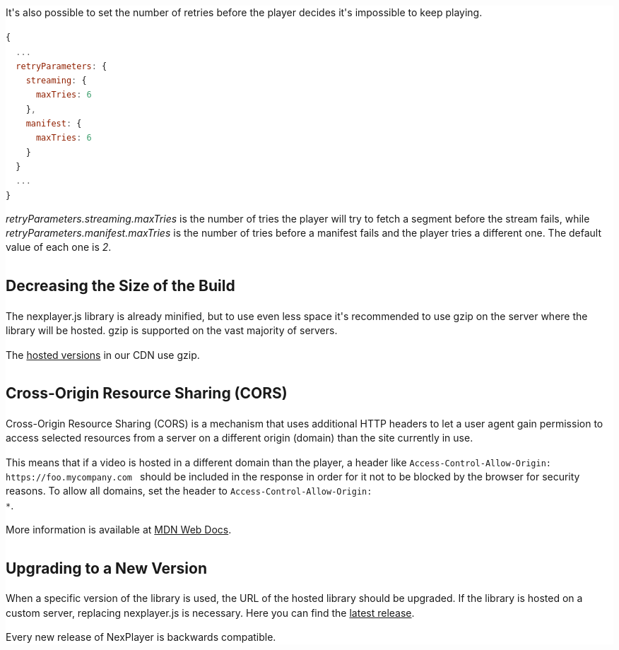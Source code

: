 It's also possible to set the number of retries before the player decides it's impossible to keep playing.

```js
{
  ...
  retryParameters: {
    streaming: {
      maxTries: 6
    },
    manifest: {
      maxTries: 6
    }
  }
  ...
}
```

*retryParameters.streaming.maxTries* is the number of tries the player will try to fetch a segment before the stream fails, while *retryParameters.manifest.maxTries* is the number of tries before a manifest fails and the player tries a different one. The default value of each one is *2*.

## Decreasing the Size of the Build

The nexplayer.js library is already minified, but to use even less space it's recommended to use gzip on the server where the library will be hosted. gzip is supported on the vast majority of servers.

The <a href="#/ps5/releases?">hosted versions</a> in our CDN use gzip.

## Cross-Origin Resource Sharing (CORS)

Cross-Origin Resource Sharing (CORS) is a mechanism that uses additional HTTP headers to let a user agent gain permission to access selected resources from a server on a different origin (domain) than the site currently in use.

This means that if a video is hosted in a different domain than the player, a header like <code>Access-Control-Allow-Origin: httрs://foo.mycompany.com </code> should be included in the response in order for it not to be blocked by the browser for security reasons. To allow all domains, set the header to <code>Access-Control-Allow-Origin: *</code>.

More information is available at <a href="https://developer.mozilla.org/en-US/docs/Web/HTTP/CORS" target = "_blank" >MDN Web Docs</a>.

## Upgrading to a New Version

When a specific version of the library is used, the URL of the hosted library should be upgraded. If the library is hosted on a custom server, replacing nexplayer.js is necessary. Here you can find the <a href="#/ps5/releases?" target = "_blank" >latest release</a>.

Every new release of NexPlayer is backwards compatible.
